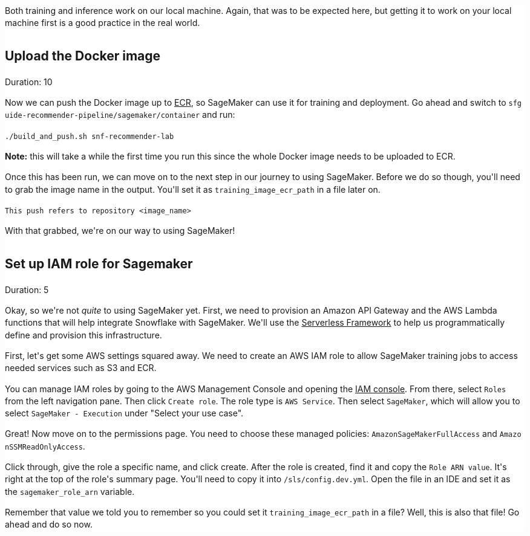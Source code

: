 Both training and inference work on our local machine. Again, that was to be expected here, but getting it to work on your local machine first is a good practice in the real world.


## Upload the Docker image
Duration: 10

Now we can push the Docker image up to [ECR](https://aws.amazon.com/ecr/), so SageMaker can use it for training and deployment. Go ahead and switch to `sfguide-recommender-pipeline/sagemaker/container` and run:

```
./build_and_push.sh snf-recommender-lab
```

**Note:** this will take a while the first time you run this since the whole Docker image needs to be uploaded to ECR.

Once this has been run, we can move on to the next step in our journey to using SageMaker. Before we do so though, you'll need to grab the image name in the output. You'll set it as `training_image_ecr_path` in a file later on.

```plaintext
This push refers to repository <image_name>
```

With that grabbed, we're on our way to using SageMaker!



## Set up IAM role for Sagemaker

Duration: 5

Okay, so we're not *quite* to using SageMaker yet. First, we need to provision an Amazon API Gateway and the AWS Lambda functions that will help integrate Snowflake with SageMaker. We'll use the [Serverless Framework](https://serverless.com) to help us programmatically define and provision this infrastructure.

First, let's get some AWS settings squared away. We need to create an AWS IAM role to allow SageMaker training jobs to access needed services such as S3 and ECR.

You can manage IAM roles by going to the AWS Management Console and opening the [IAM console](https://console.aws.amazon.com/iam/). From there, select `Roles` from the left navigation pane. Then click `Create role`. The role type is `AWS Service`. Then select `SageMaker`, which will allow you to select `SageMaker - Execution` under "Select your use case".

Great! Now move on to the permissions page. You need to choose these managed policies: `AmazonSageMakerFullAccess` and `AmazonSSMReadOnlyAccess`.

Click through, give the role a specific name, and click create. After the role is created, find it and copy the `Role ARN value`. It's right at the top of the role's summary page. You'll need to copy it into `/sls/config.dev.yml`. Open the file in an IDE and set it as the `sagemaker_role_arn` variable.

Remember that value we told you to remember so you could set it `training_image_ecr_path` in a file? Well, this is also that file! Go ahead and do so now.

